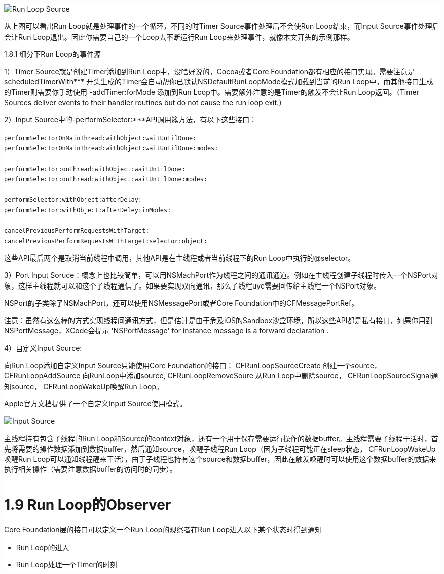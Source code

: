 ![Run Loop Source](https://github.com/taylor1003/IOSNotes/tree/master/image/runloop/runloop_source.jpg "Run Loop Source")

从上图可以看出Run Loop就是处理事件的一个循环，不同的时Timer Source事件处理后不会使Run Loop结束，而Input Source事件处理后会让Run Loop退出。因此你需要自己的一个Loop去不断运行Run Loop来处理事件，就像本文开头的示例那样。

1.8.1 细分下Run Loop的事件源

1）Timer Source就是创建Timer添加到Run Loop中，没啥好说的，Cocoa或者Core Foundation都有相应的接口实现。需要注意是 scheduledTimerWith*** 开头生成的Timer会自动帮你已默认NSDefaultRunLoopMode模式加载到当前的Run Loop中，而其他接口生成的Timer则需要你手动使用 -addTimer:forMode 添加到Run Loop中。需要额外注意的是Timer的触发不会让Run Loop返回。（Timer Sources deliver events to their handler routines but do not cause the run loop exit.）

2）Input Source中的-performSelector:***API调用簇方法，有以下这些接口：

	performSelectorOnMainThread:withObject:waitUntilDone:
	performSelectorOnMainThread:withObject:waitUntilDone:modes:

	performSelector:onThread:withObject:waitUntilDone:
	performSelector:onThread:withObject:waitUntilDone:modes:

	performSelector:withObject:afterDelay:
	performSelector:withObject:afterDeley:inModes:

	cancelPreviousPerformRequestsWithTarget:
	cancelPreviousPerformRequestsWithTarget:selector:object:

这些API最后两个是取消当前线程中调用，其他API是在主线程或者当前线程下的Run Loop中执行的@selector。

3）Port Input Soruce：概念上也比较简单，可以用NSMachPort作为线程之间的通讯通道。例如在主线程创建子线程时传入一个NSPort对象，这样主线程就可以和这个子线程通信了。如果要实现双向通讯，那么子线程uye需要回传给主线程一个NSPort对象。

NSPort的子类除了NSMachPort，还可以使用NSMessagePort或者Core Foundation中的CFMessagePortRef。

注意：虽然有这么棒的方式实现线程间通讯方式，但是估计是由于危及iOS的Sandbox沙盒环境，所以这些API都是私有接口，如果你用到NSPortMessage，XCode会提示 'NSPortMessage' for instance message is a forward declaration .

4）自定义Input Source:

向Run Loop添加自定义Input Source只能使用Core Foundation的接口： CFRunLoopSourceCreate 创建一个source， CFRunLoopAddSource 向RunLoop中添加source, CFRunLoopRemoveSoure 从Run Loop中删除source， CFRunLoopSourceSignal通知source， CFRunLoopWakeUp唤醒Run Loop。

Apple官方文档提供了一个自定义Input Source使用模式。

![Input Source](https://github.com/taylor1003/IOSNotes/tree/master/image/runloop/input_source.jpg "Input Source")

主线程持有包含子线程的Run Loop和Source的context对象，还有一个用于保存需要运行操作的数据buffer。主线程需要子线程干活时，首先将需要的操作数据添加到数据buffer，然后通知source，唤醒子线程Run Loop（因为子线程可能正在sleep状态， CFRunLoopWakeUp 唤醒Run Loop可以通知线程醒来干活），由于子线程也持有这个source和数据buffer，因此在触发唤醒时可以使用这个数据buffer的数据来执行相关操作（需要注意数据buffer的访问时的同步）。

# 1.9 Run Loop的Observer

Core Foundation层的接口可以定义一个Run Loop的观察者在Run Loop进入以下某个状态时得到通知

* Run Loop的进入

* Run Loop处理一个Timer的时刻
